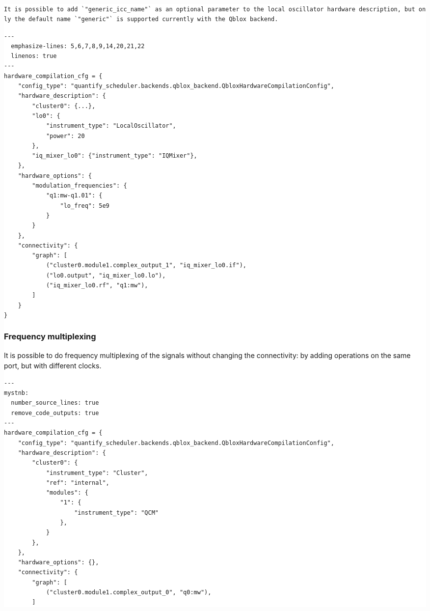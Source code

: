 ```{admonition} Local Oscillator Description
It is possible to add `"generic_icc_name"` as an optional parameter to the local oscillator hardware description, but only the default name `"generic"` is supported currently with the Qblox backend.
```

```{code-block} python
---
  emphasize-lines: 5,6,7,8,9,14,20,21,22
  linenos: true
---
hardware_compilation_cfg = {
    "config_type": "quantify_scheduler.backends.qblox_backend.QbloxHardwareCompilationConfig",
    "hardware_description": {
        "cluster0": {...},
        "lo0": {
            "instrument_type": "LocalOscillator",
            "power": 20
        },
        "iq_mixer_lo0": {"instrument_type": "IQMixer"},
    },
    "hardware_options": {
        "modulation_frequencies": {
            "q1:mw-q1.01": {
                "lo_freq": 5e9
            }
        }
    },
    "connectivity": {
        "graph": [
            ("cluster0.module1.complex_output_1", "iq_mixer_lo0.if"),
            ("lo0.output", "iq_mixer_lo0.lo"),
            ("iq_mixer_lo0.rf", "q1:mw"),
        ]
    }
}
```

### Frequency multiplexing

It is possible to do frequency multiplexing of the signals without changing the connectivity: by adding operations on the same port, but with different clocks.

```{code-cell} ipython3
---
mystnb:
  number_source_lines: true
  remove_code_outputs: true
---
hardware_compilation_cfg = {
    "config_type": "quantify_scheduler.backends.qblox_backend.QbloxHardwareCompilationConfig",
    "hardware_description": {
        "cluster0": {
            "instrument_type": "Cluster",
            "ref": "internal",
            "modules": {
                "1": {
                    "instrument_type": "QCM"
                },
            }
        },
    },
    "hardware_options": {},
    "connectivity": {
        "graph": [
            ("cluster0.module1.complex_output_0", "q0:mw"),
        ]
```